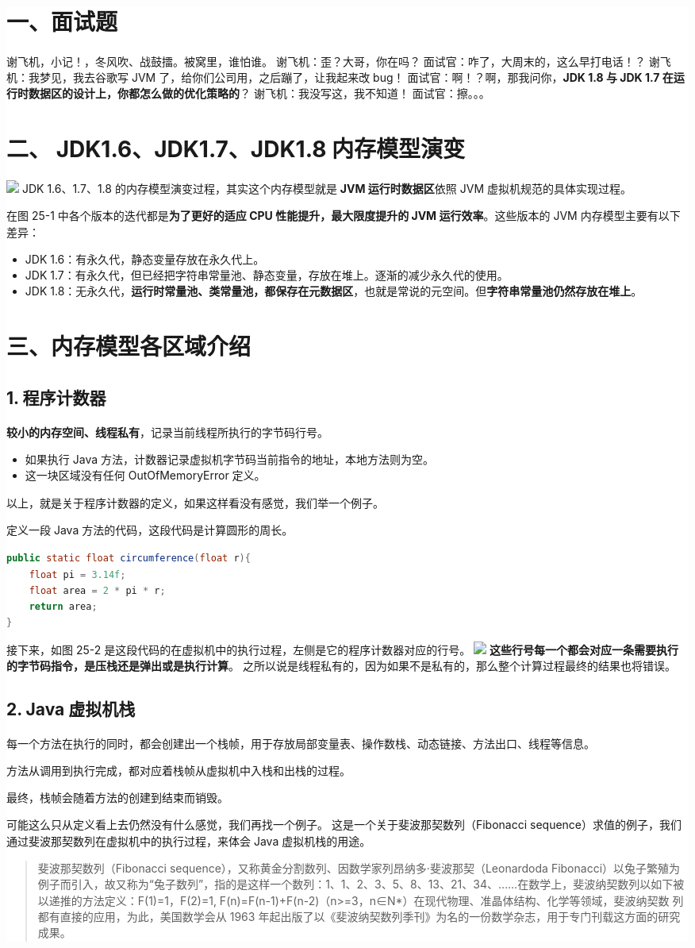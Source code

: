 # 一、面试题
谢飞机，小记！，冬风吹、战鼓擂。被窝里，谁怕谁。
谢飞机：歪？大哥，你在吗？
面试官：咋了，大周末的，这么早打电话！？
谢飞机：我梦见，我去谷歌写 JVM 了，给你们公司用，之后蹦了，让我起来改 bug！
面试官：啊！？啊，那我问你，**JDK 1.8 与 JDK 1.7 在运行时数据区的设计上，你都怎么做的优化策略的**？
谢飞机：我没写这，我不知道！
面试官：擦。。。
# 二、 JDK1.6、JDK1.7、JDK1.8 内存模型演变
![](https://image-1307616428.cos.ap-beijing.myqcloud.com/Obsidian/202305291923142.png)
JDK 1.6、1.7、1.8 的内存模型演变过程，其实这个内存模型就是 **JVM 运行时数据区**依照 JVM 虚拟机规范的具体实现过程。

在图 25-1 中各个版本的迭代都是**为了更好的适应 CPU 性能提升，最大限度提升的 JVM 运行效率**。这些版本的 JVM 内存模型主要有以下差异：
- JDK 1.6：有永久代，静态变量存放在永久代上。
- JDK 1.7：有永久代，但已经把字符串常量池、静态变量，存放在堆上。逐渐的减少永久代的使用。
- JDK 1.8：无永久代，**运行时常量池、类常量池，都保存在元数据区**，也就是常说的元空间。但**字符串常量池仍然存放在堆上**。

# 三、内存模型各区域介绍
## 1. 程序计数器
**较小的内存空间、线程私有**，记录当前线程所执行的字节码行号。
- 如果执行 Java 方法，计数器记录虚拟机字节码当前指令的地址，本地方法则为空。
- 这一块区域没有任何 OutOfMemoryError 定义。

以上，就是关于程序计数器的定义，如果这样看没有感觉，我们举一个例子。

定义一段 Java 方法的代码，这段代码是计算圆形的周长。
```java
public static float circumference(float r){
    float pi = 3.14f;
    float area = 2 * pi * r;
    return area;
}
```
接下来，如图 25-2 是这段代码的在虚拟机中的执行过程，左侧是它的程序计数器对应的行号。
![](https://image-1307616428.cos.ap-beijing.myqcloud.com/Obsidian/202305291926861.png)
**这些行号每一个都会对应一条需要执行的字节码指令，是压栈还是弹出或是执行计算**。
之所以说是线程私有的，因为如果不是私有的，那么整个计算过程最终的结果也将错误。

## 2. Java 虚拟机栈
每一个方法在执行的同时，都会创建出一个栈帧，用于存放局部变量表、操作数栈、动态链接、方法出口、线程等信息。

方法从调用到执行完成，都对应着栈帧从虚拟机中入栈和出栈的过程。

最终，栈帧会随着方法的创建到结束而销毁。

可能这么只从定义看上去仍然没有什么感觉，我们再找一个例子。
这是一个关于斐波那契数列（Fibonacci sequence）求值的例子，我们通过斐波那契数列在虚拟机中的执行过程，来体会 Java 虚拟机栈的用途。
> 斐波那契数列（Fibonacci sequence），又称黄金分割数列、因数学家列昂纳多·斐波那契（Leonardoda Fibonacci）以兔子繁殖为例子而引入，故又称为“兔子数列”，指的是这样一个数列：1、1、2、3、5、8、13、21、34、……在数学上，斐波纳契数列以如下被以递推的方法定义：F(1)=1，F(2)=1, F(n)=F(n-1)+F(n-2)（n>=3，n∈N*）在现代物理、准晶体结构、化学等领域，斐波纳契数
> 列都有直接的应用，为此，美国数学会从 1963 年起出版了以《斐波纳契数列季刊》为名的一份数学杂志，用于专门刊载这方面的研究成果。
